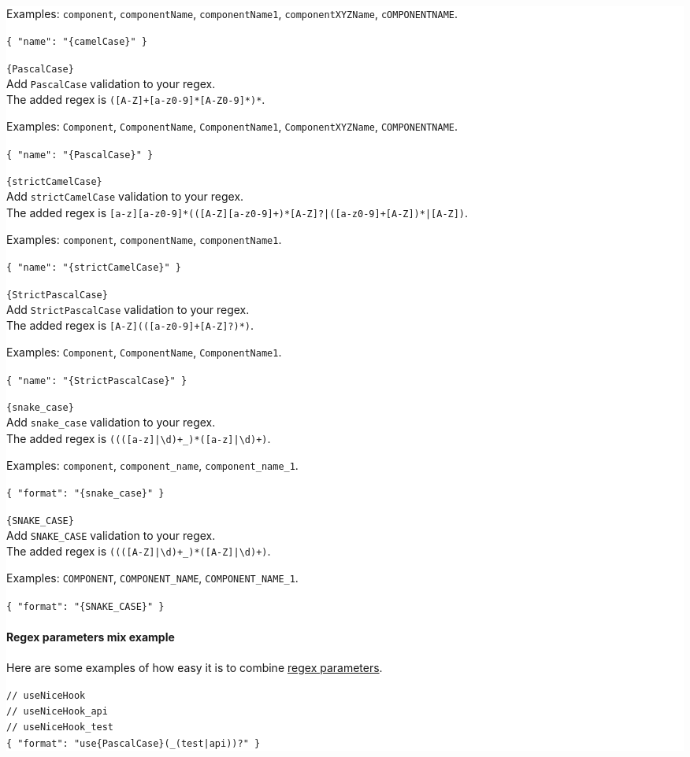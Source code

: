 Examples: `component`, `componentName`, `componentName1`, `componentXYZName`, `cOMPONENTNAME`.

```jsonc
{ "name": "{camelCase}" }
```

`{PascalCase}`<br>
Add `PascalCase` validation to your regex.<br>
The added regex is `([A-Z]+[a-z0-9]*[A-Z0-9]*)*`.

Examples: `Component`, `ComponentName`, `ComponentName1`, `ComponentXYZName`, `COMPONENTNAME`.

```jsonc
{ "name": "{PascalCase}" }
```

`{strictCamelCase}`<br>
Add `strictCamelCase` validation to your regex.<br>
The added regex is `[a-z][a-z0-9]*(([A-Z][a-z0-9]+)*[A-Z]?|([a-z0-9]+[A-Z])*|[A-Z])`.

Examples: `component`, `componentName`, `componentName1`.

```jsonc
{ "name": "{strictCamelCase}" }
```

`{StrictPascalCase}`<br>
Add `StrictPascalCase` validation to your regex.<br>
The added regex is `[A-Z](([a-z0-9]+[A-Z]?)*)`.

Examples: `Component`, `ComponentName`, `ComponentName1`.

```jsonc
{ "name": "{StrictPascalCase}" }
```

`{snake_case}`<br>
Add `snake_case` validation to your regex.<br>
The added regex is `((([a-z]|\d)+_)*([a-z]|\d)+)`.

Examples: `component`, `component_name`, `component_name_1`.

```jsonc
{ "format": "{snake_case}" }
```

`{SNAKE_CASE}`<br>
Add `SNAKE_CASE` validation to your regex.<br>
The added regex is `((([A-Z]|\d)+_)*([A-Z]|\d)+)`.

Examples: `COMPONENT`, `COMPONENT_NAME`, `COMPONENT_NAME_1`.

```jsonc
{ "format": "{SNAKE_CASE}" }
```

#### Regex parameters mix example <a id="regex-parameters-mix-example"></a>

Here are some examples of how easy it is to combine [regex parameters](#regex-parameters).

```jsonc
// useNiceHook
// useNiceHook_api
// useNiceHook_test
{ "format": "use{PascalCase}(_(test|api))?" }
```

